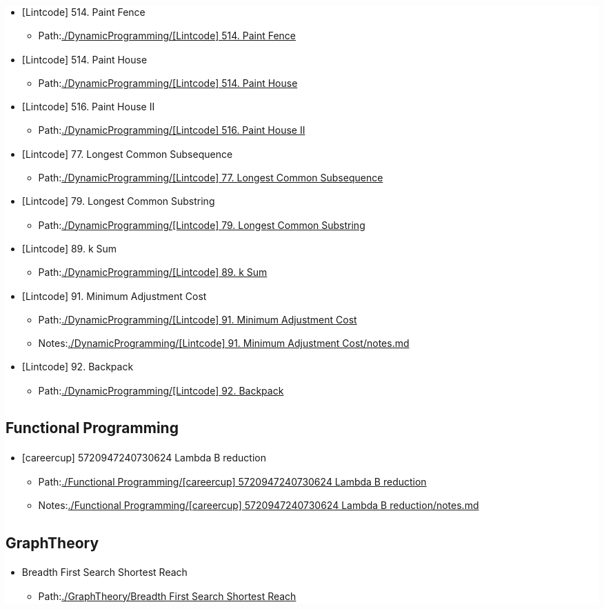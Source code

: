 * [Lintcode] 514. Paint Fence 

    * Path:<a href="./DynamicProgramming/[Lintcode] 514. Paint Fence">./DynamicProgramming/[Lintcode] 514. Paint Fence</a>

* [Lintcode] 514. Paint House 

    * Path:<a href="./DynamicProgramming/[Lintcode] 514. Paint House">./DynamicProgramming/[Lintcode] 514. Paint House</a>

* [Lintcode] 516. Paint House II 

    * Path:<a href="./DynamicProgramming/[Lintcode] 516. Paint House II">./DynamicProgramming/[Lintcode] 516. Paint House II</a>

* [Lintcode] 77. Longest Common Subsequence 

    * Path:<a href="./DynamicProgramming/[Lintcode] 77. Longest Common Subsequence">./DynamicProgramming/[Lintcode] 77. Longest Common Subsequence</a>

* [Lintcode] 79. Longest Common Substring  

    * Path:<a href="./DynamicProgramming/[Lintcode] 79. Longest Common Substring ">./DynamicProgramming/[Lintcode] 79. Longest Common Substring </a>

* [Lintcode] 89. k Sum  

    * Path:<a href="./DynamicProgramming/[Lintcode] 89. k Sum ">./DynamicProgramming/[Lintcode] 89. k Sum </a>

* [Lintcode] 91. Minimum Adjustment Cost 

    * Path:<a href="./DynamicProgramming/[Lintcode] 91. Minimum Adjustment Cost">./DynamicProgramming/[Lintcode] 91. Minimum Adjustment Cost</a>

    * Notes:<a href="./DynamicProgramming/[Lintcode] 91. Minimum Adjustment Cost/notes.md">./DynamicProgramming/[Lintcode] 91. Minimum Adjustment Cost/notes.md</a>

* [Lintcode] 92. Backpack 

    * Path:<a href="./DynamicProgramming/[Lintcode] 92. Backpack">./DynamicProgramming/[Lintcode] 92. Backpack</a>

## Functional Programming 

* [careercup] 5720947240730624 Lambda B reduction 

    * Path:<a href="./Functional Programming/[careercup] 5720947240730624 Lambda B reduction">./Functional Programming/[careercup] 5720947240730624 Lambda B reduction</a>

    * Notes:<a href="./Functional Programming/[careercup] 5720947240730624 Lambda B reduction/notes.md">./Functional Programming/[careercup] 5720947240730624 Lambda B reduction/notes.md</a>

## GraphTheory 

* Breadth First Search Shortest Reach 

    * Path:<a href="./GraphTheory/Breadth First Search Shortest Reach">./GraphTheory/Breadth First Search Shortest Reach</a>
